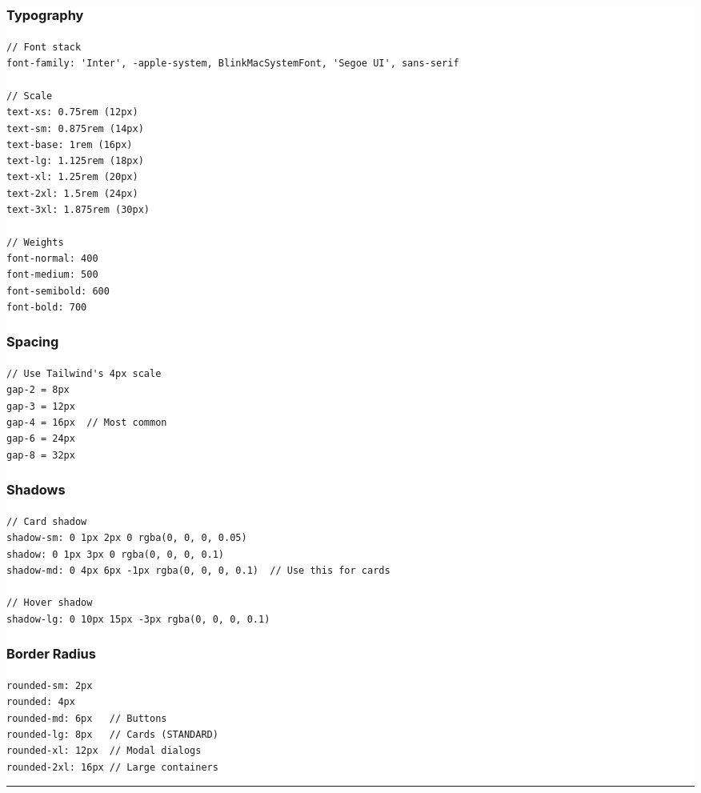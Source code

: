 ### Typography
```tsx
// Font stack
font-family: 'Inter', -apple-system, BlinkMacSystemFont, 'Segoe UI', sans-serif

// Scale
text-xs: 0.75rem (12px)
text-sm: 0.875rem (14px)
text-base: 1rem (16px)
text-lg: 1.125rem (18px)
text-xl: 1.25rem (20px)
text-2xl: 1.5rem (24px)
text-3xl: 1.875rem (30px)

// Weights
font-normal: 400
font-medium: 500
font-semibold: 600
font-bold: 700
```

### Spacing
```tsx
// Use Tailwind's 4px scale
gap-2 = 8px
gap-3 = 12px
gap-4 = 16px  // Most common
gap-6 = 24px
gap-8 = 32px
```

### Shadows
```tsx
// Card shadow
shadow-sm: 0 1px 2px 0 rgba(0, 0, 0, 0.05)
shadow: 0 1px 3px 0 rgba(0, 0, 0, 0.1)
shadow-md: 0 4px 6px -1px rgba(0, 0, 0, 0.1)  // Use this for cards

// Hover shadow
shadow-lg: 0 10px 15px -3px rgba(0, 0, 0, 0.1)
```

### Border Radius
```tsx
rounded-sm: 2px
rounded: 4px
rounded-md: 6px   // Buttons
rounded-lg: 8px   // Cards (STANDARD)
rounded-xl: 12px  // Modal dialogs
rounded-2xl: 16px // Large containers
```

---